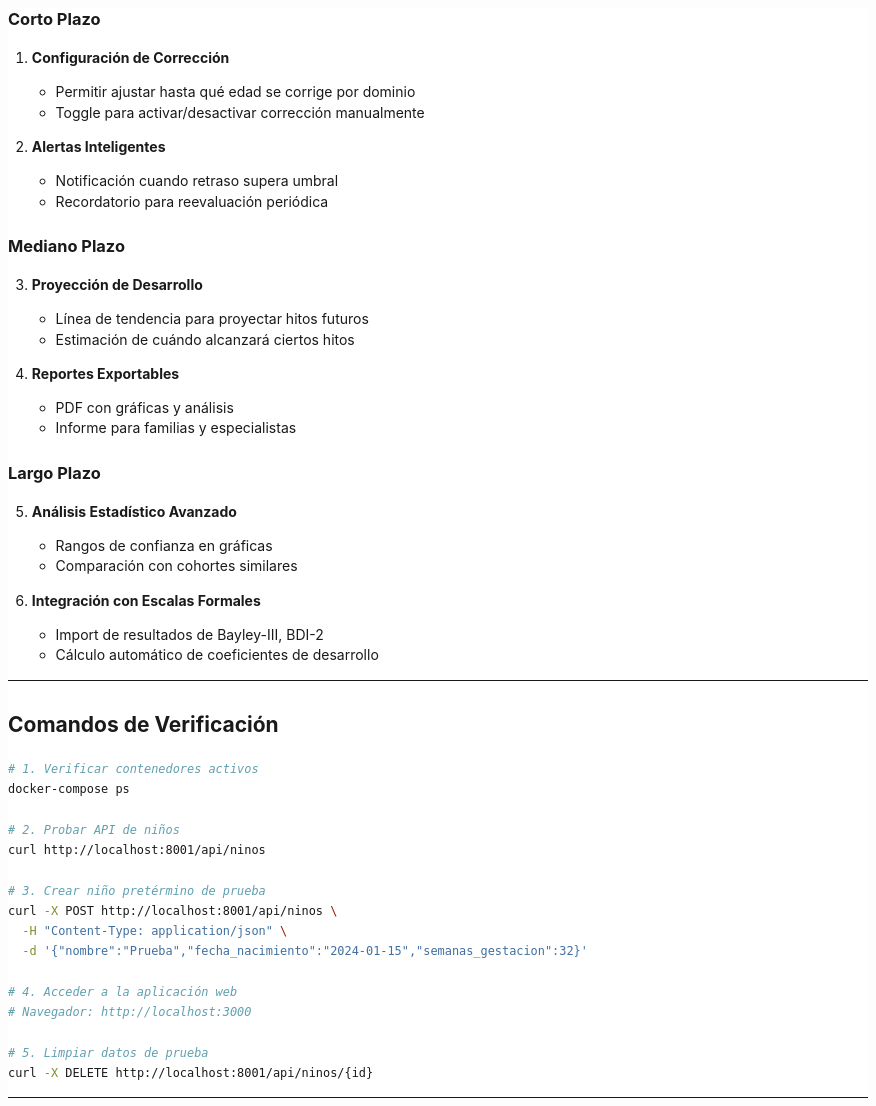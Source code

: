 ### Corto Plazo
1. **Configuración de Corrección**
   - Permitir ajustar hasta qué edad se corrige por dominio
   - Toggle para activar/desactivar corrección manualmente

2. **Alertas Inteligentes**
   - Notificación cuando retraso supera umbral
   - Recordatorio para reevaluación periódica

### Mediano Plazo
3. **Proyección de Desarrollo**
   - Línea de tendencia para proyectar hitos futuros
   - Estimación de cuándo alcanzará ciertos hitos

4. **Reportes Exportables**
   - PDF con gráficas y análisis
   - Informe para familias y especialistas

### Largo Plazo
5. **Análisis Estadístico Avanzado**
   - Rangos de confianza en gráficas
   - Comparación con cohortes similares

6. **Integración con Escalas Formales**
   - Import de resultados de Bayley-III, BDI-2
   - Cálculo automático de coeficientes de desarrollo

---

## Comandos de Verificación

```bash
# 1. Verificar contenedores activos
docker-compose ps

# 2. Probar API de niños
curl http://localhost:8001/api/ninos

# 3. Crear niño pretérmino de prueba
curl -X POST http://localhost:8001/api/ninos \
  -H "Content-Type: application/json" \
  -d '{"nombre":"Prueba","fecha_nacimiento":"2024-01-15","semanas_gestacion":32}'

# 4. Acceder a la aplicación web
# Navegador: http://localhost:3000

# 5. Limpiar datos de prueba
curl -X DELETE http://localhost:8001/api/ninos/{id}
```

---
